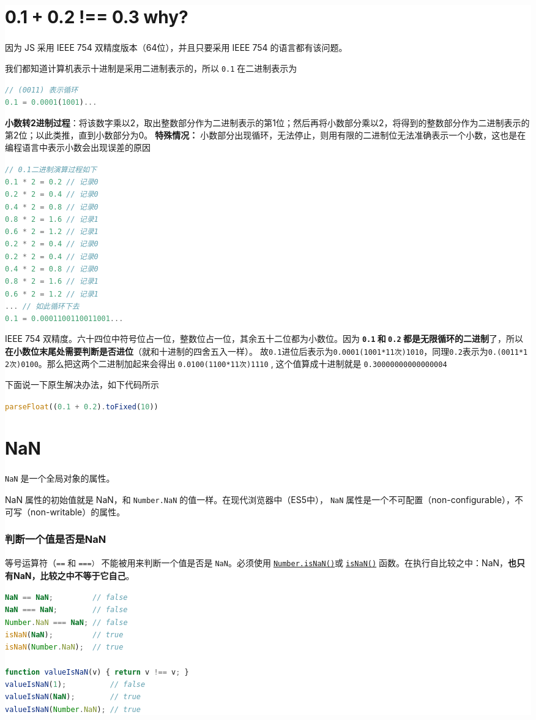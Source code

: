 # 0.1 + 0.2  !== 0.3 why?

因为 JS 采用 IEEE 754 双精度版本（64位），并且只要采用 IEEE 754 的语言都有该问题。

我们都知道计算机表示十进制是采用二进制表示的，所以 `0.1` 在二进制表示为

```js
// (0011) 表示循环
0.1 = 0.0001(1001)...
```

**小数转2进制过程**：将该数字乘以2，取出整数部分作为二进制表示的第1位；然后再将小数部分乘以2，将得到的整数部分作为二进制表示的第2位；以此类推，直到小数部分为0。 
**特殊情况：** 小数部分出现循环，无法停止，则用有限的二进制位无法准确表示一个小数，这也是在编程语言中表示小数会出现误差的原因

```js
// 0.1二进制演算过程如下
0.1 * 2 = 0.2 // 记录0
0.2 * 2 = 0.4 // 记录0
0.4 * 2 = 0.8 // 记录0
0.8 * 2 = 1.6 // 记录1
0.6 * 2 = 1.2 // 记录1
0.2 * 2 = 0.4 // 记录0
0.2 * 2 = 0.4 // 记录0
0.4 * 2 = 0.8 // 记录0
0.8 * 2 = 1.6 // 记录1
0.6 * 2 = 1.2 // 记录1
... // 如此循环下去
0.1 = 0.0001100110011001...
```

 IEEE 754 双精度。六十四位中符号位占一位，整数位占一位，其余五十二位都为小数位。因为 **`0.1` 和 `0.2` 都是无限循环的二进制**了，所以**在小数位末尾处需要判断是否进位**（就和十进制的四舍五入一样）。	故`0.1`进位后表示为`0.0001(1001*11次)1010`，同理`0.2`表示为`0.(0011*12次)0100`。那么把这两个二进制加起来会得出 `0.0100(1100*11次)1110` , 这个值算成十进制就是 `0.30000000000000004`

下面说一下原生解决办法，如下代码所示

```js
parseFloat((0.1 + 0.2).toFixed(10))
```

# NaN

`NaN` 是一个全局对象的属性。

NaN 属性的初始值就是 NaN，和 `Number.NaN` 的值一样。在现代浏览器中（ES5中）， `NaN` 属性是一个不可配置（non-configurable），不可写（non-writable）的属性。

### 判断一个值是否是NaN

等号运算符（`==` 和 `===）` 不能被用来判断一个值是否是 `NaN`。必须使用 [`Number.isNaN()`](https://developer.mozilla.org/zh-CN/docs/Web/JavaScript/Reference/Global_Objects/Number/isNaN)或 [`isNaN()`](https://developer.mozilla.org/zh-CN/docs/Web/JavaScript/Reference/Global_Objects/isNaN) 函数。在执行自比较之中：NaN，**也只有NaN，比较之中不等于它自己**。

```js
NaN == NaN;         // false
NaN === NaN;        // false
Number.NaN === NaN; // false
isNaN(NaN);         // true
isNaN(Number.NaN);  // true

function valueIsNaN(v) { return v !== v; }
valueIsNaN(1);          // false
valueIsNaN(NaN);        // true
valueIsNaN(Number.NaN); // true
```
